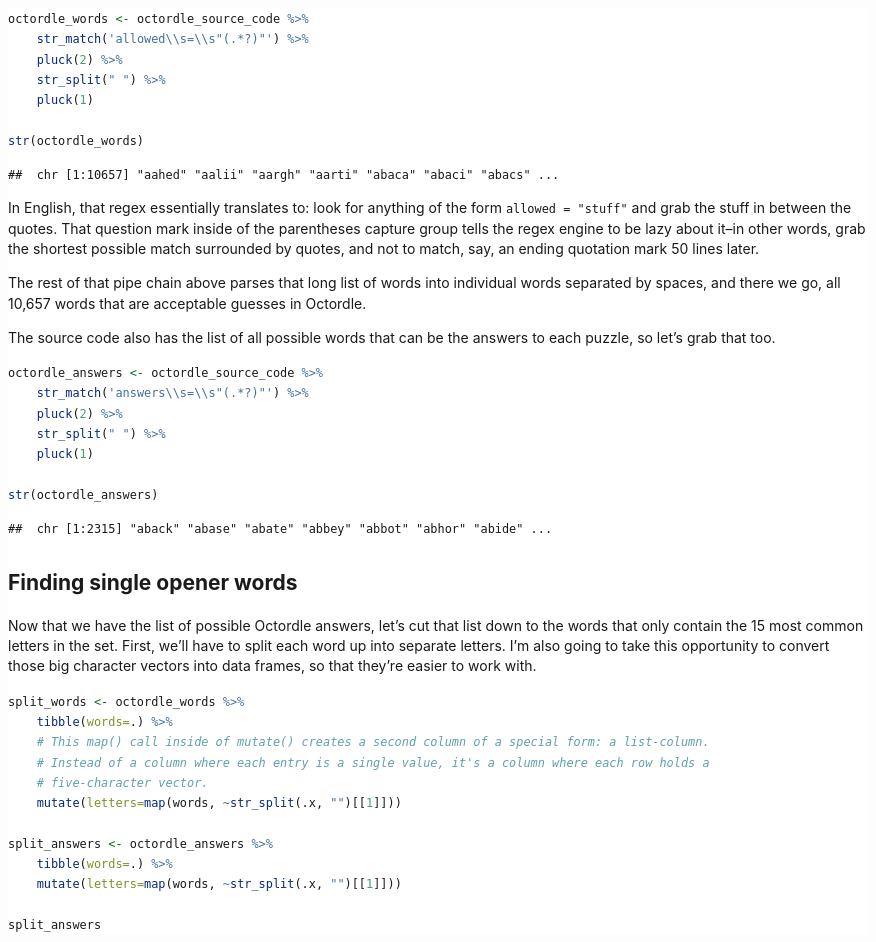 ``` r
octordle_words <- octordle_source_code %>%    
    str_match('allowed\\s=\\s"(.*?)"') %>%
    pluck(2) %>%
    str_split(" ") %>%
    pluck(1)

str(octordle_words)
```

    ##  chr [1:10657] "aahed" "aalii" "aargh" "aarti" "abaca" "abaci" "abacs" ...

In English, that regex essentially translates to: look for anything of
the form `allowed = "stuff"` and grab the stuff in between the quotes.
That question mark inside of the parentheses capture group tells the
regex engine to be lazy about it–in other words, grab the shortest
possible match surrounded by quotes, and not to match, say, an ending
quotation mark 50 lines later.

The rest of that pipe chain above parses that long list of words into
individual words separated by spaces, and there we go, all 10,657 words
that are acceptable guesses in Octordle.

The source code also has the list of all possible words that can be the
answers to each puzzle, so let’s grab that too.

``` r
octordle_answers <- octordle_source_code %>%
    str_match('answers\\s=\\s"(.*?)"') %>%
    pluck(2) %>%
    str_split(" ") %>%
    pluck(1)

str(octordle_answers)
```

    ##  chr [1:2315] "aback" "abase" "abate" "abbey" "abbot" "abhor" "abide" ...

## Finding single opener words

Now that we have the list of possible Octordle answers, let’s cut that
list down to the words that only contain the 15 most common letters in
the set. First, we’ll have to split each word up into separate letters.
I’m also going to take this opportunity to convert those big character
vectors into data frames, so that they’re easier to work with.

``` r
split_words <- octordle_words %>%
    tibble(words=.) %>%
    # This map() call inside of mutate() creates a second column of a special form: a list-column.
    # Instead of a column where each entry is a single value, it's a column where each row holds a
    # five-character vector.
    mutate(letters=map(words, ~str_split(.x, "")[[1]]))

split_answers <- octordle_answers %>%
    tibble(words=.) %>%
    mutate(letters=map(words, ~str_split(.x, "")[[1]]))

split_answers
```
